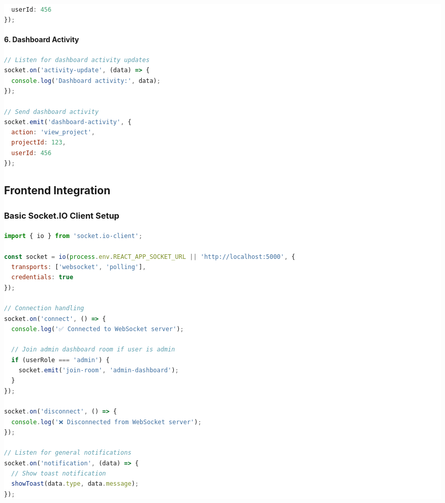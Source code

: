 ```javascript
  userId: 456
});
```

#### 6. Dashboard Activity
```javascript
// Listen for dashboard activity updates
socket.on('activity-update', (data) => {
  console.log('Dashboard activity:', data);
});

// Send dashboard activity
socket.emit('dashboard-activity', {
  action: 'view_project',
  projectId: 123,
  userId: 456
});
```

## Frontend Integration

### Basic Socket.IO Client Setup
```javascript
import { io } from 'socket.io-client';

const socket = io(process.env.REACT_APP_SOCKET_URL || 'http://localhost:5000', {
  transports: ['websocket', 'polling'],
  credentials: true
});

// Connection handling
socket.on('connect', () => {
  console.log('✅ Connected to WebSocket server');
  
  // Join admin dashboard room if user is admin
  if (userRole === 'admin') {
    socket.emit('join-room', 'admin-dashboard');
  }
});

socket.on('disconnect', () => {
  console.log('❌ Disconnected from WebSocket server');
});

// Listen for general notifications
socket.on('notification', (data) => {
  // Show toast notification
  showToast(data.type, data.message);
});
```
